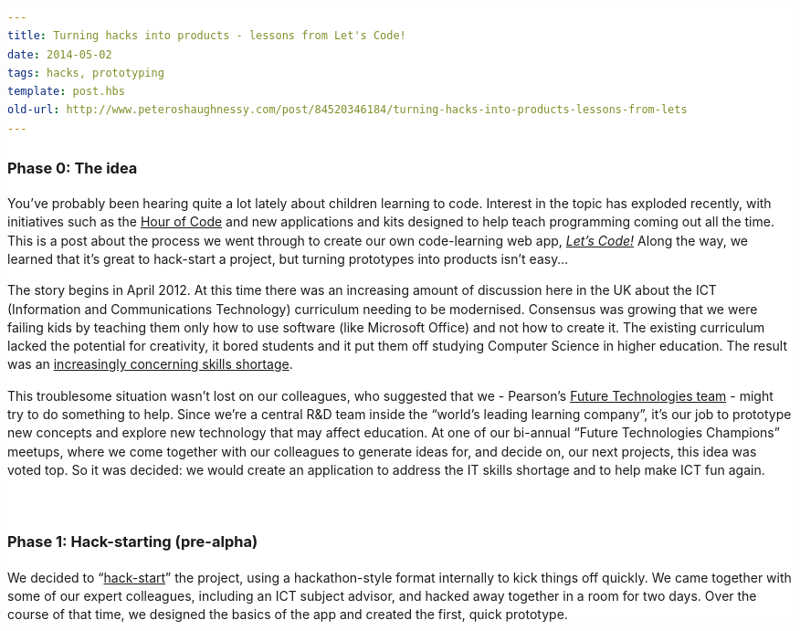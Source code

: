 ```yaml
---
title: Turning hacks into products - lessons from Let's Code!
date: 2014-05-02
tags: hacks, prototyping
template: post.hbs
old-url: http://www.peteroshaughnessy.com/post/84520346184/turning-hacks-into-products-lessons-from-lets
---
```


### Phase 0: The idea

You’ve probably been hearing quite a lot lately about children
learning to code. Interest in the topic has exploded recently, with
initiatives such as the [Hour of
Code](https://code.org/learn) and new applications and kits
designed to help teach programming coming out all the time. This is a
post about the process we went through to create our own code-learning
web app, *[Let’s Code!](http://www.letsc.de)* Along the
way, we learned that it’s great to hack-start a project, but turning
prototypes into products isn’t easy…

The story begins in April 2012. At this time there was an
increasing amount of discussion here in the UK about the ICT
(Information and Communications Technology) curriculum needing to be
modernised. Consensus was growing that we were failing kids by teaching
them only how to use software (like Microsoft
Office) and not how to create it. The existing
curriculum lacked the potential for creativity, it bored students and it
put them off studying Computer Science in higher education. The result
was an [increasingly concerning skills
shortage](http://readwrite.com/2012/06/07/millennials-arent-so-tech-savvy-after-all).

This troublesome situation wasn’t lost on our colleagues, who suggested
that we - Pearson’s [Future Technologies
team](http://labs.pearson.com/prototypes/introducing-pearsons-future-technologies-team-2/) - 
might try to do something to help. Since we’re a central R&D team
inside the “world’s leading learning company”, it’s our job to prototype
new concepts and explore new technology that may affect education. At
one of our bi-annual “Future Technologies Champions” meetups, where we
come together with our colleagues to generate ideas for, and decide on,
our next projects, this idea was voted top. So it was decided: we would
create an application to address the IT skills shortage and to help make
ICT fun again.

 

### Phase 1: Hack-starting (pre-alpha)

We decided to
“[hack-start](http://new.livestream.com/digitalshoreditch/events/2104819/videos/19534187)”
the project, using a hackathon-style format internally to kick things
off quickly. We came together with some of our expert colleagues,
including an ICT subject advisor, and hacked away together in a room for
two days. Over the course of that time, we designed the basics of the
app and created the first, quick prototype.
